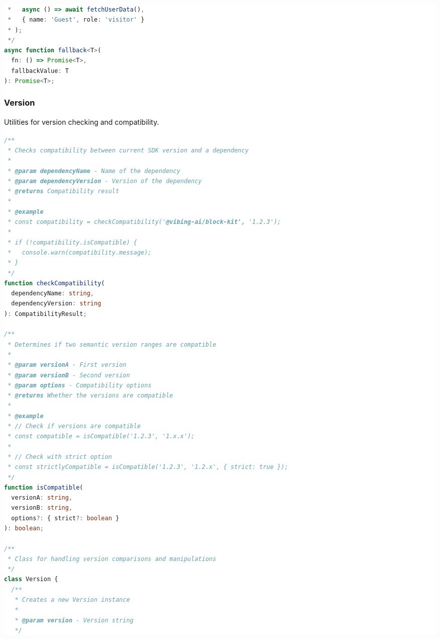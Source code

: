 ```typescript
 *   async () => await fetchUserData(),
 *   { name: 'Guest', role: 'visitor' }
 * );
 */
async function fallback<T>(
  fn: () => Promise<T>,
  fallbackValue: T
): Promise<T>;
```

### Version

Utilities for version checking and compatibility.

```typescript
/**
 * Checks compatibility between current SDK version and a dependency
 * 
 * @param dependencyName - Name of the dependency
 * @param dependencyVersion - Version of the dependency
 * @returns Compatibility result
 * 
 * @example
 * const compatibility = checkCompatibility('@vibing-ai/block-kit', '1.2.3');
 * 
 * if (!compatibility.isCompatible) {
 *   console.warn(compatibility.message);
 * }
 */
function checkCompatibility(
  dependencyName: string,
  dependencyVersion: string
): CompatibilityResult;

/**
 * Determines if two semantic version ranges are compatible
 * 
 * @param versionA - First version
 * @param versionB - Second version
 * @param options - Compatibility options
 * @returns Whether the versions are compatible
 * 
 * @example
 * // Check if versions are compatible
 * const compatible = isCompatible('1.2.3', '1.x.x');
 * 
 * // Check with strict option
 * const strictlyCompatible = isCompatible('1.2.3', '1.2.x', { strict: true });
 */
function isCompatible(
  versionA: string,
  versionB: string,
  options?: { strict?: boolean }
): boolean;

/**
 * Class for handling version comparisons and manipulations
 */
class Version {
  /**
   * Creates a new Version instance
   * 
   * @param version - Version string
   */
```